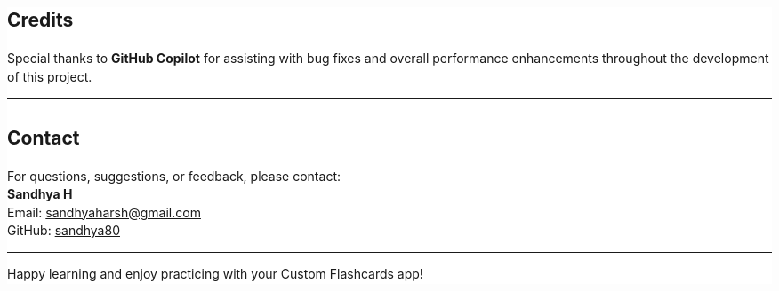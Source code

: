 
## Credits

Special thanks to **GitHub Copilot** for assisting with bug fixes and overall performance enhancements throughout the development of this project.

---

## Contact

For questions, suggestions, or feedback, please contact:  
**Sandhya H**  
Email: [sandhyaharsh@gmail.com](mailto:sandhyaharsh@gmail.com)  
GitHub: [sandhya80](https://github.com/sandhya80)

---

Happy learning and enjoy practicing with your Custom Flashcards app!
